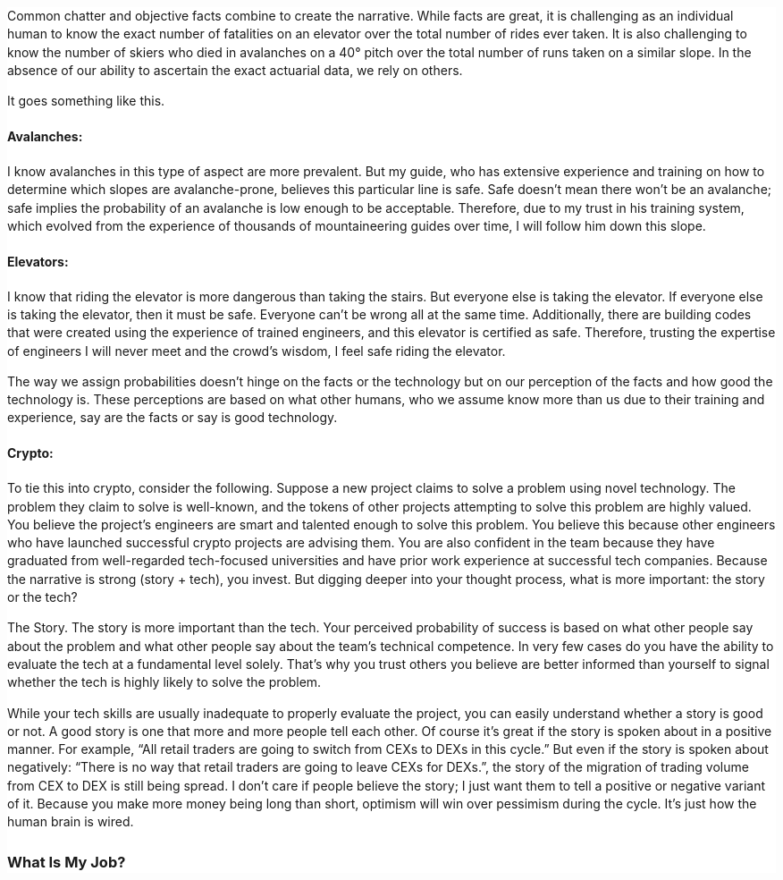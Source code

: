 Common chatter and objective facts combine to create the narrative\. While facts are great, it is challenging as an individual human to know the exact number of fatalities on an elevator over the total number of rides ever taken\. It is also challenging to know the number of skiers who died in avalanches on a 40° pitch over the total number of runs taken on a similar slope\. In the absence of our ability to ascertain the exact actuarial data, we rely on others\.

It goes something like this\.
#### **Avalanches:**

I know avalanches in this type of aspect are more prevalent\. But my guide, who has extensive experience and training on how to determine which slopes are avalanche\-prone, believes this particular line is safe\. Safe doesn’t mean there won’t be an avalanche; safe implies the probability of an avalanche is low enough to be acceptable\. Therefore, due to my trust in his training system, which evolved from the experience of thousands of mountaineering guides over time, I will follow him down this slope\.
#### **Elevators:**

I know that riding the elevator is more dangerous than taking the stairs\. But everyone else is taking the elevator\. If everyone else is taking the elevator, then it must be safe\. Everyone can’t be wrong all at the same time\. Additionally, there are building codes that were created using the experience of trained engineers, and this elevator is certified as safe\. Therefore, trusting the expertise of engineers I will never meet and the crowd’s wisdom, I feel safe riding the elevator\.

The way we assign probabilities doesn’t hinge on the facts or the technology but on our perception of the facts and how good the technology is\. These perceptions are based on what other humans, who we assume know more than us due to their training and experience, say are the facts or say is good technology\.
#### **Crypto:**

To tie this into crypto, consider the following\. Suppose a new project claims to solve a problem using novel technology\. The problem they claim to solve is well\-known, and the tokens of other projects attempting to solve this problem are highly valued\. You believe the project’s engineers are smart and talented enough to solve this problem\. You believe this because other engineers who have launched successful crypto projects are advising them\. You are also confident in the team because they have graduated from well\-regarded tech\-focused universities and have prior work experience at successful tech companies\. Because the narrative is strong \(story \+ tech\), you invest\. But digging deeper into your thought process, what is more important: the story or the tech?

The Story\. The story is more important than the tech\. Your perceived probability of success is based on what other people say about the problem and what other people say about the team’s technical competence\. In very few cases do you have the ability to evaluate the tech at a fundamental level solely\. That’s why you trust others you believe are better informed than yourself to signal whether the tech is highly likely to solve the problem\.

While your tech skills are usually inadequate to properly evaluate the project, you can easily understand whether a story is good or not\. A good story is one that more and more people tell each other\. Of course it’s great if the story is spoken about in a positive manner\. For example, “All retail traders are going to switch from CEXs to DEXs in this cycle\.” But even if the story is spoken about negatively: “There is no way that retail traders are going to leave CEXs for DEXs\.”, the story of the migration of trading volume from CEX to DEX is still being spread\. I don’t care if people believe the story; I just want them to tell a positive or negative variant of it\. Because you make more money being long than short, optimism will win over pessimism during the cycle\. It’s just how the human brain is wired\.
### **What Is My Job?**
